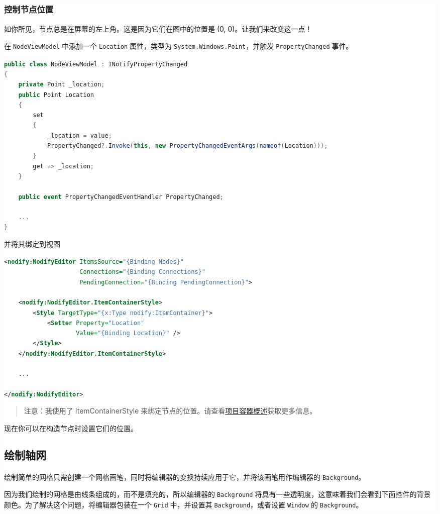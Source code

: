 ### 控制节点位置

如你所见，节点总是在屏幕的左上角。这是因为它们在图中的位置是 (0, 0)。让我们来改变这一点！

在 `NodeViewModel` 中添加一个 `Location` 属性，类型为 `System.Windows.Point`，并触发 `PropertyChanged` 事件。

```csharp
public class NodeViewModel : INotifyPropertyChanged
{
    private Point _location;
    public Point Location
    {
        set
        {
            _location = value;
            PropertyChanged?.Invoke(this, new PropertyChangedEventArgs(nameof(Location)));
        }
        get => _location;
    }

    public event PropertyChangedEventHandler PropertyChanged;

    ...
}
```

并将其绑定到视图

```xml
<nodify:NodifyEditor ItemsSource="{Binding Nodes}"
                     Connections="{Binding Connections}"
                     PendingConnection="{Binding PendingConnection}">

    <nodify:NodifyEditor.ItemContainerStyle>
        <Style TargetType="{x:Type nodify:ItemContainer}">
            <Setter Property="Location" 
                    Value="{Binding Location}" />
        </Style>
    </nodify:NodifyEditor.ItemContainerStyle>

    ...

</nodify:NodifyEditor>
```

> 注意：我使用了 ItemContainerStyle 来绑定节点的位置。请查看[项目容器概述](项目容器概述)获取更多信息。

现在你可以在构造节点时设置它们的位置。

## 绘制轴网

绘制简单的网格只需创建一个网格画笔，同时将编辑器的变换持续应用于它，并将该画笔用作编辑器的 `Background`。

因为我们绘制的网格是由线条组成的，而不是填充的，所以编辑器的 `Background` 将具有一些透明度，这意味着我们会看到下面控件的背景颜色。为了解决这个问题，将编辑器包装在一个 `Grid` 中，并设置其 `Background`，或者设置 `Window` 的 `Background`。
